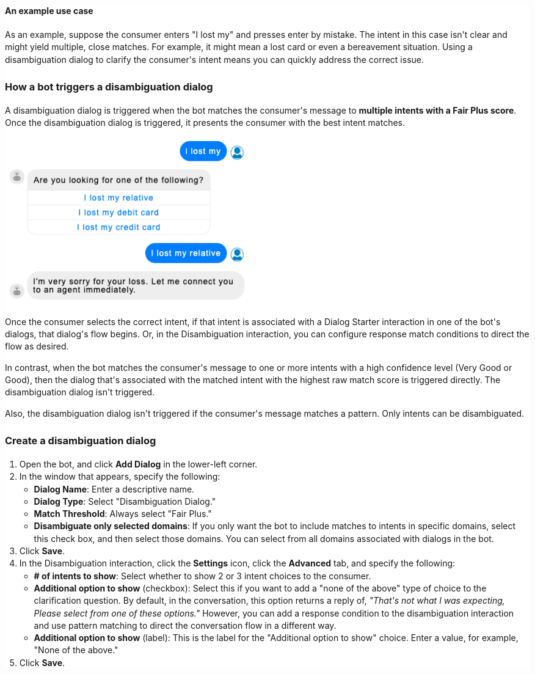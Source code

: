 #### An example use case

As an example, suppose the consumer enters "I lost my" and presses enter by mistake. The intent in this case isn't clear and might yield multiple, close matches. For example, it might mean a lost card or even a bereavement situation. Using a disambiguation dialog to clarify the consumer's intent means you can quickly address the correct issue.

### How a bot triggers a disambiguation dialog

A disambiguation dialog is triggered when the bot matches the consumer's message to **multiple intents with a Fair Plus score**. Once the disambiguation dialog is triggered, it presents the consumer with the best intent matches.

<img loading="lazy" style="width:400px" src="img/ConvoBuilder/dialogs_disambiguation4.png" alt="A conversation where disambiguation is triggered">

Once the consumer selects the correct intent, if that intent is associated with a Dialog Starter interaction in one of the bot's dialogs, that dialog's flow begins. Or, in the Disambiguation interaction, you can configure response match conditions to direct the flow as desired.

In contrast, when the bot matches the consumer's message to one or more intents with a high confidence level (Very Good or Good), then the dialog that's associated with the matched intent with the highest raw match score is triggered directly. The disambiguation dialog isn't triggered.

Also, the disambiguation dialog isn't triggered if the consumer's message matches a pattern. Only intents can be disambiguated.

### Create a disambiguation dialog

1. Open the bot, and click **Add Dialog** in the lower-left corner.
2. In the window that appears, specify the following:
    - **Dialog Name**: Enter a descriptive name.
    - **Dialog Type**: Select "Disambiguation Dialog."
    - **Match Threshold**: Always select "Fair Plus."
    - **Disambiguate only selected domains**: If you only want the bot to include matches to intents in specific domains, select this check box, and then select those domains. You can select from all domains associated with dialogs in the bot.
3. Click **Save**.
4. In the Disambiguation interaction, click the **Settings** icon, click the **Advanced** tab, and specify the following:
    - **\# of intents to show**: Select whether to show 2 or 3 intent choices to the consumer.
    - **Additional option to show** (checkbox): Select this if you want to add a "none of the above" type of choice to the clarification question. By default, in the conversation, this option returns a reply of, *"That's not what I was expecting, Please select from one of these options."* However, you can add a response condition to the disambiguation interaction and use pattern matching to direct the conversation flow in a different way.
    - **Additional option to show** (label): This is the label for the "Additional option to show" choice. Enter a value, for example, "None of the above."
5. Click **Save**.